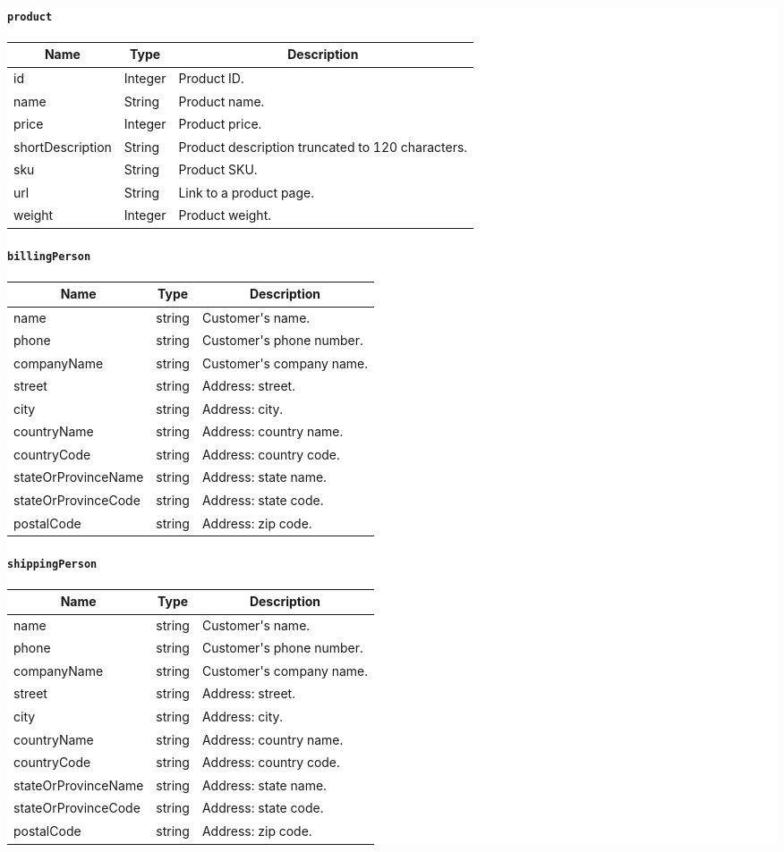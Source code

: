 #### `product`

| Name             | Type    | Description                                      |
| ---------------- | ------- | ------------------------------------------------ |
| id               | Integer | Product ID.                                      |
| name             | String  | Product name.                                    |
| price            | Integer | Product price.                                   |
| shortDescription | String  | Product description truncated to 120 characters. |
| sku              | String  | Product SKU.                                     |
| url              | String  | Link to a product page.                          |
| weight           | Integer | Product weight.                                  |

#### `billingPerson`

| Name                | Type   | Description              |
| ------------------- | ------ | ------------------------ |
| name                | string | Customer's name.         |
| phone               | string | Customer's phone number. |
| companyName         | string | Customer's company name. |
| street              | string | Address: street.         |
| city                | string | Address: city.           |
| countryName         | string | Address: country name.   |
| countryCode         | string | Address: country code.   |
| stateOrProvinceName | string | Address: state name.     |
| stateOrProvinceCode | string | Address: state code.     |
| postalCode          | string | Address: zip code.       |

#### `shippingPerson`&#x20;

| Name                | Type   | Description              |
| ------------------- | ------ | ------------------------ |
| name                | string | Customer's name.         |
| phone               | string | Customer's phone number. |
| companyName         | string | Customer's company name. |
| street              | string | Address: street.         |
| city                | string | Address: city.           |
| countryName         | string | Address: country name.   |
| countryCode         | string | Address: country code.   |
| stateOrProvinceName | string | Address: state name.     |
| stateOrProvinceCode | string | Address: state code.     |
| postalCode          | string | Address: zip code.       |
